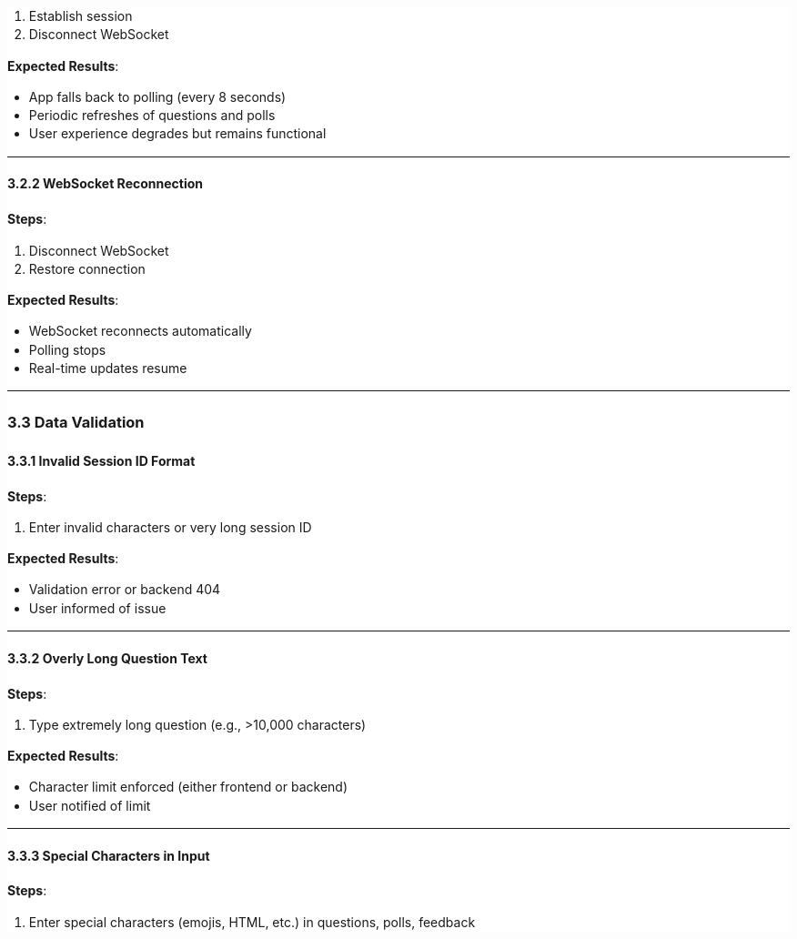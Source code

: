 1. Establish session
2. Disconnect WebSocket

**Expected Results**:

- App falls back to polling (every 8 seconds)
- Periodic refreshes of questions and polls
- User experience degrades but remains functional

---

#### 3.2.2 WebSocket Reconnection

**Steps**:

1. Disconnect WebSocket
2. Restore connection

**Expected Results**:

- WebSocket reconnects automatically
- Polling stops
- Real-time updates resume

---

### 3.3 Data Validation

#### 3.3.1 Invalid Session ID Format

**Steps**:

1. Enter invalid characters or very long session ID

**Expected Results**:

- Validation error or backend 404
- User informed of issue

---

#### 3.3.2 Overly Long Question Text

**Steps**:

1. Type extremely long question (e.g., >10,000 characters)

**Expected Results**:

- Character limit enforced (either frontend or backend)
- User notified of limit

---

#### 3.3.3 Special Characters in Input

**Steps**:

1. Enter special characters (emojis, HTML, etc.) in questions, polls, feedback
